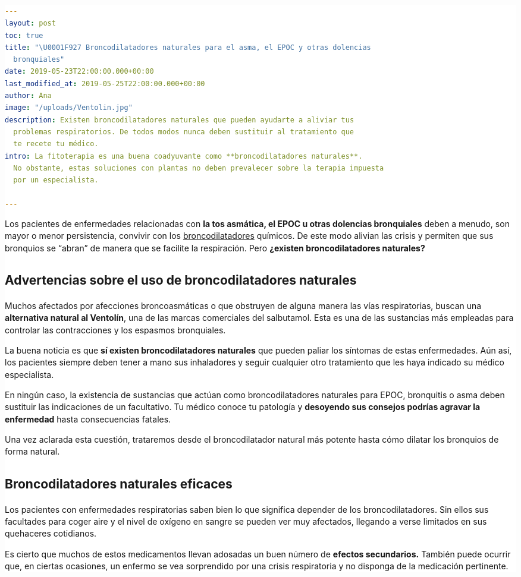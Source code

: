 ```yaml
---
layout: post
toc: true
title: "\U0001F927 Broncodilatadores naturales para el asma, el EPOC y otras dolencias
  bronquiales"
date: 2019-05-23T22:00:00.000+00:00
last_modified_at: 2019-05-25T22:00:00.000+00:00
author: Ana
image: "/uploads/Ventolin.jpg"
description: Existen broncodilatadores naturales que pueden ayudarte a aliviar tus
  problemas respiratorios. De todos modos nunca deben sustituir al tratamiento que
  te recete tu médico.
intro: La fitoterapia es una buena coadyuvante como **broncodilatadores naturales**.
  No obstante, estas soluciones con plantas no deben prevalecer sobre la terapia impuesta
  por un especialista.

---
```

Los pacientes de enfermedades relacionadas con **la tos asmática, el EPOC u otras dolencias bronquiales** deben a menudo, son mayor o menor persistencia, convivir con los [broncodilatadores](https://es.wikipedia.org/wiki/Broncodilatador) químicos. De este modo alivian las crisis y permiten que sus bronquios se “abran” de manera que se facilite la respiración. Pero **¿existen broncodilatadores naturales?**

## Advertencias sobre el uso de broncodilatadores naturales

Muchos afectados por afecciones broncoasmáticas o que obstruyen de alguna manera las vías respiratorias, buscan una **alternativa natural al Ventolín**, una de las marcas comerciales del salbutamol. Esta es una de las sustancias más empleadas para controlar las contracciones y los espasmos bronquiales.

La buena noticia es que **sí existen broncodilatadores naturales** que pueden paliar los síntomas de estas enfermedades. Aún así, los pacientes siempre deben tener a mano sus inhaladores y seguir cualquier otro tratamiento que les haya indicado su médico especialista.

En ningún caso, la existencia de sustancias que actúan como broncodilatadores naturales para EPOC, bronquitis o asma deben sustituir las indicaciones de un facultativo. Tu médico conoce tu patología y **desoyendo sus consejos podrías agravar la enfermedad** hasta consecuencias fatales.

Una vez aclarada esta cuestión, trataremos desde el broncodilatador natural más potente hasta cómo dilatar los bronquios de forma natural.

## Broncodilatadores naturales eficaces

Los pacientes con enfermedades respiratorias saben bien lo que significa depender de los broncodilatadores. Sin ellos sus facultades para coger aire y el nivel de oxígeno en sangre se pueden ver muy afectados, llegando a verse limitados en sus quehaceres cotidianos.

Es cierto que muchos de estos medicamentos llevan adosadas un buen número de **efectos secundarios.** También puede ocurrir que, en ciertas ocasiones, un enfermo se vea sorprendido por una crisis respiratoria y no disponga de la medicación pertinente.
